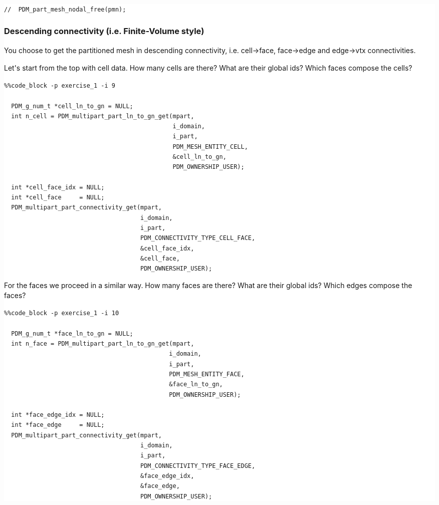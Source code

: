 ```{code-cell}
//  PDM_part_mesh_nodal_free(pmn);

```

### Descending connectivity (i.e. Finite-Volume style)

You choose to get the partitioned mesh in descending connectivity, i.e. cell->face, face->edge and edge->vtx connectivities.

Let's start from the top with cell data. How many cells are there? What are their global ids? Which faces compose the cells?

```{code-cell}
%%code_block -p exercise_1 -i 9

  PDM_g_num_t *cell_ln_to_gn = NULL;
  int n_cell = PDM_multipart_part_ln_to_gn_get(mpart,
                                               i_domain,
                                               i_part,
                                               PDM_MESH_ENTITY_CELL,
                                               &cell_ln_to_gn,
                                               PDM_OWNERSHIP_USER);

  int *cell_face_idx = NULL;
  int *cell_face     = NULL;
  PDM_multipart_part_connectivity_get(mpart,
                                      i_domain,
                                      i_part,
                                      PDM_CONNECTIVITY_TYPE_CELL_FACE,
                                      &cell_face_idx,
                                      &cell_face,
                                      PDM_OWNERSHIP_USER);

```

For the faces we proceed in a similar way. How many faces are there? What are their global ids? Which edges compose the faces?

```{code-cell}
%%code_block -p exercise_1 -i 10

  PDM_g_num_t *face_ln_to_gn = NULL;
  int n_face = PDM_multipart_part_ln_to_gn_get(mpart,
                                              i_domain,
                                              i_part,
                                              PDM_MESH_ENTITY_FACE,
                                              &face_ln_to_gn,
                                              PDM_OWNERSHIP_USER);

  int *face_edge_idx = NULL;
  int *face_edge     = NULL;
  PDM_multipart_part_connectivity_get(mpart,
                                      i_domain,
                                      i_part,
                                      PDM_CONNECTIVITY_TYPE_FACE_EDGE,
                                      &face_edge_idx,
                                      &face_edge,
                                      PDM_OWNERSHIP_USER);

```
